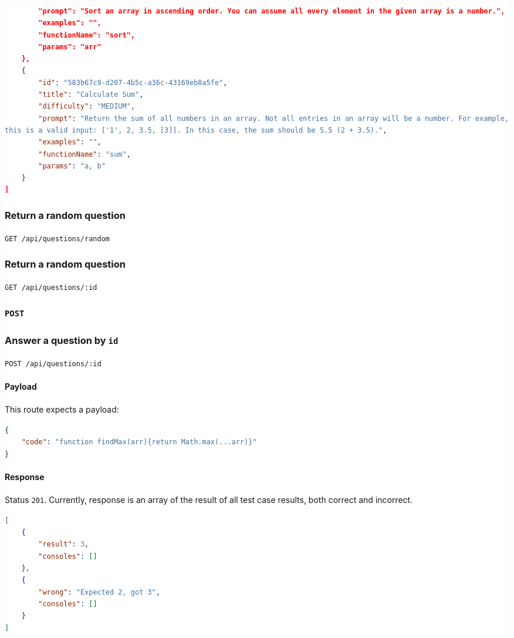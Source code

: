 ```json
        "prompt": "Sort an array in ascending order. You can assume all every element in the given array is a number.",
        "examples": "",
        "functionName": "sort",
        "params": "arr"
    },
    {
        "id": "583b67c9-d207-4b5c-a36c-43169eb8a5fe",
        "title": "Calculate Sum",
        "difficulty": "MEDIUM",
        "prompt": "Return the sum of all numbers in an array. Not all entries in an array will be a number. For example, this is a valid input: ['1', 2, 3.5, [3]]. In this case, the sum should be 5.5 (2 + 3.5).",
        "examples": "",
        "functionName": "sum",
        "params": "a, b"
    }
]
```

### Return a random question
```
GET /api/questions/random
```

### Return a random question
```
GET /api/questions/:id
```

### `POST`
### Answer a question by `id`
```
POST /api/questions/:id
```

#### Payload
This route expects a payload:
```json
{
    "code": "function findMax(arr){return Math.max(...arr)}"
}
```

#### Response
Status `201`. Currently, response is an array of the result of all test case results, both correct and incorrect.
```json
[
    {
        "result": 3,
        "consoles": []
    },
    {
        "wrong": "Expected 2, got 3",
        "consoles": []
    }
]
```

